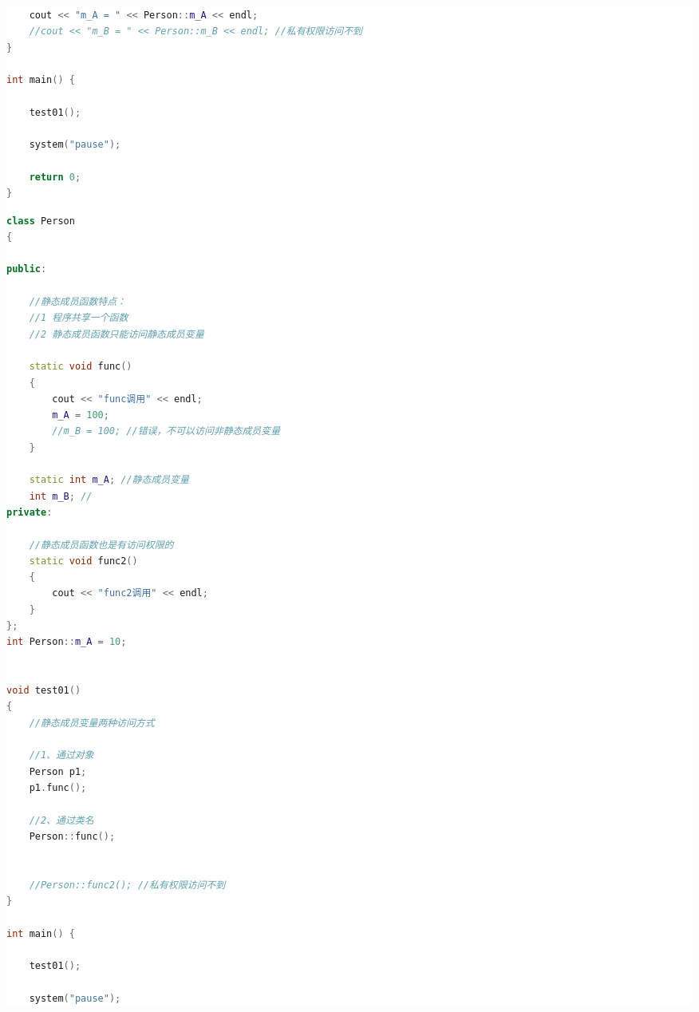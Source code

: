 ```C++
	cout << "m_A = " << Person::m_A << endl;
	//cout << "m_B = " << Person::m_B << endl; //私有权限访问不到
}

int main() {

	test01();

	system("pause");

	return 0;
}
```

```c++
class Person
{

public:

	//静态成员函数特点：
	//1 程序共享一个函数
	//2 静态成员函数只能访问静态成员变量
	
	static void func()
	{
		cout << "func调用" << endl;
		m_A = 100;
		//m_B = 100; //错误，不可以访问非静态成员变量
	}

	static int m_A; //静态成员变量
	int m_B; // 
private:

	//静态成员函数也是有访问权限的
	static void func2()
	{
		cout << "func2调用" << endl;
	}
};
int Person::m_A = 10;


void test01()
{
	//静态成员变量两种访问方式

	//1、通过对象
	Person p1;
	p1.func();

	//2、通过类名
	Person::func();


	//Person::func2(); //私有权限访问不到
}

int main() {

	test01();

	system("pause");
```